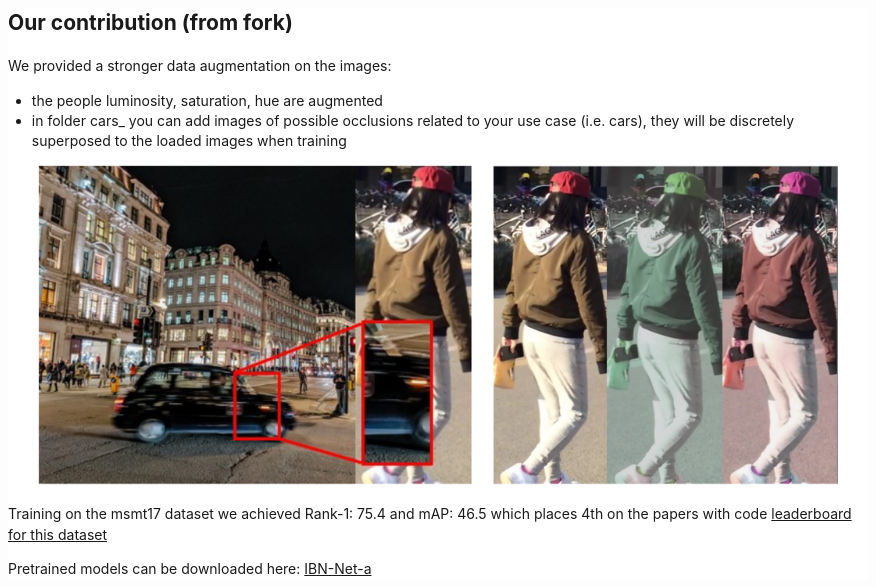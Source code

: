 ## Our contribution (from fork)

We provided a stronger data augmentation on the images:
* the people luminosity, saturation, hue are augmented
* in folder cars_ you can add images of possible occlusions related to your use case (i.e. cars), they will be discretely superposed to the loaded images when training

<div align=center>
<img src='imgs/data-augm.png' width='800'>
</div>


Training on the msmt17 dataset we achieved Rank-1: 75.4 and mAP: 46.5 which places 4th on the papers with code [leaderboard for this dataset](https://paperswithcode.com/sota/person-re-identification-on-msmt17)

Pretrained models can be downloaded here: [IBN-Net-a](https://drive.google.com/drive/folders/1eq2Zpr2kn9FgAwpxDOl7eHaaHXa-m5lv?usp=sharing)
